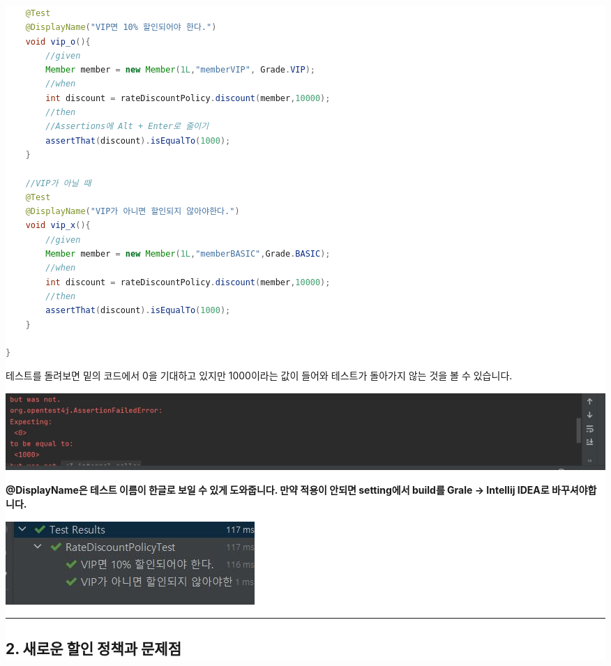 ```java
    @Test
    @DisplayName("VIP면 10% 할인되어야 한다.")
    void vip_o(){
        //given
        Member member = new Member(1L,"memberVIP", Grade.VIP);
        //when
        int discount = rateDiscountPolicy.discount(member,10000);
        //then
        //Assertions에 Alt + Enter로 줄이기
        assertThat(discount).isEqualTo(1000);
    }

    //VIP가 아닐 때
    @Test
    @DisplayName("VIP가 아니면 할인되지 않아야한다.")
    void vip_x(){
        //given
        Member member = new Member(1L,"memberBASIC",Grade.BASIC);
        //when
        int discount = rateDiscountPolicy.discount(member,10000);
        //then
        assertThat(discount).isEqualTo(1000);
    }

}
```

테스트를 돌려보면 밑의 코드에서 0을 기대하고 있지만 1000이라는 값이 들어와 테스트가 돌아가지 않는 것을 볼 수 있습니다.

![](/assets/img/sample/Spring/kyh_Point/C2/result1.JPG)  

**@DisplayName은 테스트 이름이 한글로 보일 수 있게 도와줍니다. 만약 적용이 안되면 setting에서 build를 Grale -> Intellij IDEA로 바꾸셔야합니다.**

![](/assets/img/sample/Spring/kyh_Point/C2/display.JPG)  

-----  

## **2. 새로운 할인 정책과 문제점** ##
